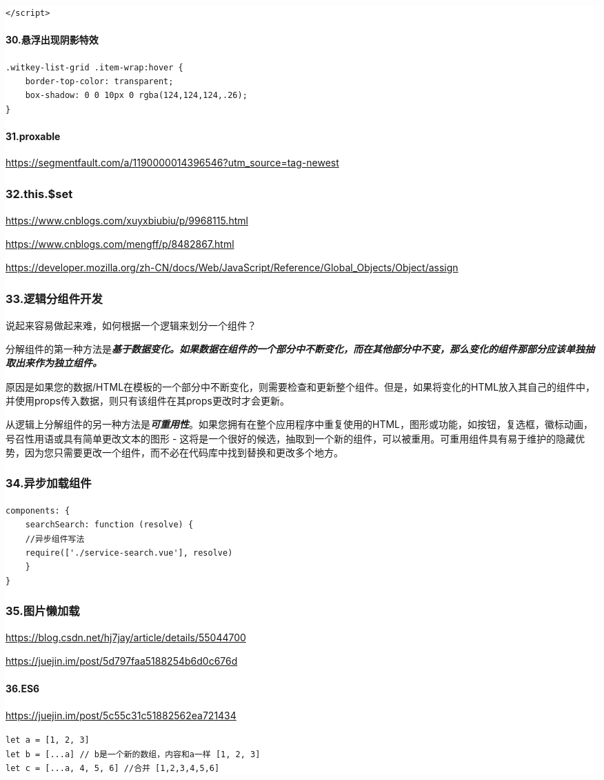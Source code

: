 ```
</script>
```

#### 30.悬浮出现阴影特效

```
.witkey-list-grid .item-wrap:hover {
    border-top-color: transparent;
    box-shadow: 0 0 10px 0 rgba(124,124,124,.26);
}
```

#### 31.proxable

<https://segmentfault.com/a/1190000014396546?utm_source=tag-newest>

### 32.this.$set

<https://www.cnblogs.com/xuyxbiubiu/p/9968115.html>

https://www.cnblogs.com/mengff/p/8482867.html

<https://developer.mozilla.org/zh-CN/docs/Web/JavaScript/Reference/Global_Objects/Object/assign>

### 33.逻辑分组件开发

说起来容易做起来难，如何根据一个逻辑来划分一个组件？

分解组件的第一种方法是***基于数据变化。如果数据在组件的一个部分中不断变化，而在其他部分中不变，那么变化的组件那部分应该单独抽取出来作为独立组件。***

原因是如果您的数据/HTML在模板的一个部分中不断变化，则需要检查和更新整个组件。但是，如果将变化的HTML放入其自己的组件中，并使用props传入数据，则只有该组件在其props更改时才会更新。

从逻辑上分解组件的另一种方法是***可重用性***。如果您拥有在整个应用程序中重复使用的HTML，图形或功能，如按钮，复选框，徽标动画，号召性用语或具有简单更改文本的图形 - 这将是一个很好的候选，抽取到一个新的组件，可以被重用。可重用组件具有易于维护的隐藏优势，因为您只需要更改一个组件，而不必在代码库中找到替换和更改多个地方。

### 34.异步加载组件

```
components: {
    searchSearch: function (resolve) {
    //异步组件写法
    require(['./service-search.vue'], resolve)
    }
}
```

### 35.图片懒加载

<https://blog.csdn.net/hj7jay/article/details/55044700>

<https://juejin.im/post/5d797faa5188254b6d0c676d>

#### 36.ES6

<https://juejin.im/post/5c55c31c51882562ea721434>

```
let a = [1, 2, 3]
let b = [...a] // b是一个新的数组，内容和a一样 [1, 2, 3]
let c = [...a, 4, 5, 6] //合并 [1,2,3,4,5,6]

```

